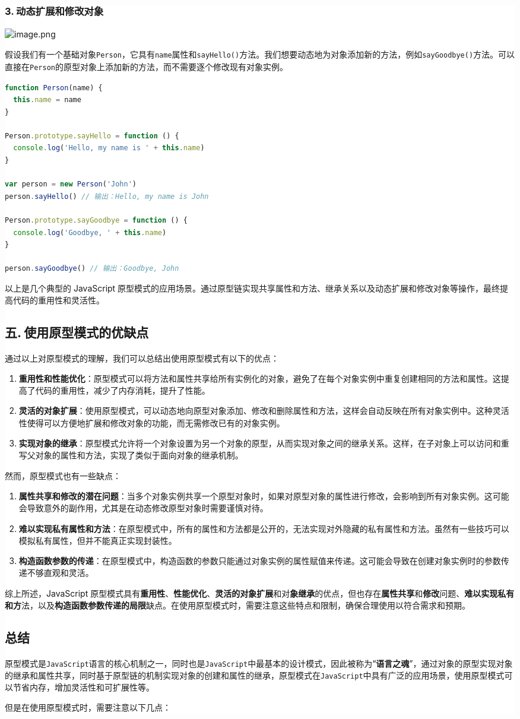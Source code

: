 ### 3. 动态扩展和修改对象

![image.png](https://p1-juejin.byteimg.com/tos-cn-i-k3u1fbpfcp/ff486c0c14fb481d96c9a3b5a3c08d51~tplv-k3u1fbpfcp-jj-mark:0:0:0:0:q75.image#?w=894&h=535&s=277167&e=png&b=fdfaf9)

假设我们有一个基础对象`Person`，它具有`name`属性和`sayHello()`方法。我们想要动态地为对象添加新的方法，例如`sayGoodbye()`方法。可以直接在`Person`的原型对象上添加新的方法，而不需要逐个修改现有对象实例。

```javascript
function Person(name) {
  this.name = name
}

Person.prototype.sayHello = function () {
  console.log('Hello, my name is ' + this.name)
}

var person = new Person('John')
person.sayHello() // 输出：Hello, my name is John

Person.prototype.sayGoodbye = function () {
  console.log('Goodbye, ' + this.name)
}

person.sayGoodbye() // 输出：Goodbye, John
```

以上是几个典型的 JavaScript 原型模式的应用场景。通过原型链实现共享属性和方法、继承关系以及动态扩展和修改对象等操作，最终提高代码的重用性和灵活性。

## 五. 使用原型模式的优缺点

通过以上对原型模式的理解，我们可以总结出使用原型模式有以下的优点：

1. **重用性和性能优化**：原型模式可以将方法和属性共享给所有实例化的对象，避免了在每个对象实例中重复创建相同的方法和属性。这提高了代码的重用性，减少了内存消耗，提升了性能。

2. **灵活的对象扩展**：使用原型模式，可以动态地向原型对象添加、修改和删除属性和方法，这样会自动反映在所有对象实例中。这种灵活性使得可以方便地扩展和修改对象的功能，而无需修改已有的对象实例。

3. **实现对象的继承**：原型模式允许将一个对象设置为另一个对象的原型，从而实现对象之间的继承关系。这样，在子对象上可以访问和重写父对象的属性和方法，实现了类似于面向对象的继承机制。

然而，原型模式也有一些缺点：

1. **属性共享和修改的潜在问题**：当多个对象实例共享一个原型对象时，如果对原型对象的属性进行修改，会影响到所有对象实例。这可能会导致意外的副作用，尤其是在动态修改原型对象时需要谨慎对待。

2. **难以实现私有属性和方法**：在原型模式中，所有的属性和方法都是公开的，无法实现对外隐藏的私有属性和方法。虽然有一些技巧可以模拟私有属性，但并不能真正实现封装性。

3. **构造函数参数的传递**：在原型模式中，构造函数的参数只能通过对象实例的属性赋值来传递。这可能会导致在创建对象实例时的参数传递不够直观和灵活。

综上所述，JavaScript 原型模式具有**重用性**、**性能优化**、**灵活的对象扩展**和对**象继承**的优点，但也存在**属性共享**和**修改**问题、**难以实现私有和方**法，以及**构造函数参数传递的局限**缺点。在使用原型模式时，需要注意这些特点和限制，确保合理使用以符合需求和预期。

## 总结

原型模式是`JavaScript`语言的核心机制之一，同时也是`JavaScript`中最基本的设计模式，因此被称为“**语言之魂**”，通过对象的原型实现对象的继承和属性共享，同时基于原型链的机制实现对象的创建和属性的继承，原型模式在`JavaScript`中具有广泛的应用场景，使用原型模式可以节省内存，增加灵活性和可扩展性等。

但是在使用原型模式时，需要注意以下几点：
